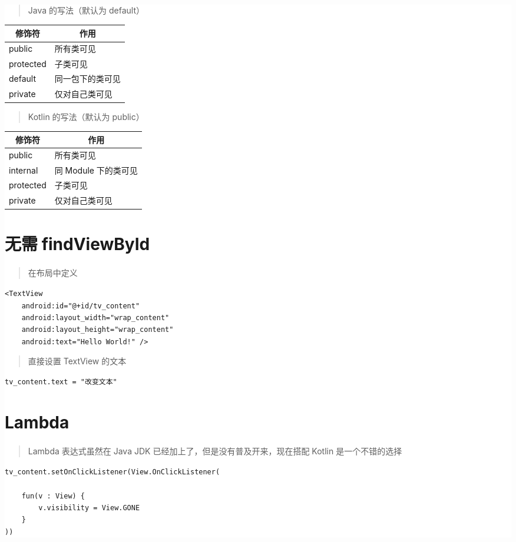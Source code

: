 > Java 的写法（默认为 default）

| 修饰符    | 作用             |
| --------- | ---------------- |
| public    | 所有类可见       |
| protected | 子类可见         |
| default   | 同一包下的类可见 |
| private   | 仅对自己类可见   |

> Kotlin 的写法（默认为 public）

| 修饰符    | 作用                 |
| --------- | -------------------- |
| public    | 所有类可见           |
| internal  | 同 Module 下的类可见 |
| protected | 子类可见             |
| private   | 仅对自己类可见       |

# 无需 findViewById

> 在布局中定义

```
<TextView
    android:id="@+id/tv_content"
    android:layout_width="wrap_content"
    android:layout_height="wrap_content"
    android:text="Hello World!" />
```

> 直接设置 TextView 的文本

```
tv_content.text = "改变文本"
```

# Lambda

> Lambda 表达式虽然在 Java JDK 已经加上了，但是没有普及开来，现在搭配 Kotlin 是一个不错的选择

```
tv_content.setOnClickListener(View.OnClickListener(

    fun(v : View) {
        v.visibility = View.GONE
    }
))
```
